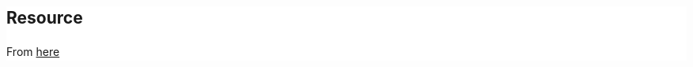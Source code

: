 

## Resource
From [here](https://author-ide.skills.network/render?token=eyJhbGciOiJIUzI1NiIsInR5cCI6IkpXVCJ9.eyJtZF9pbnN0cnVjdGlvbnNfdXJsIjoiaHR0cHM6Ly9jZi1jb3Vyc2VzLWRhdGEuczMudXMuY2xvdWQtb2JqZWN0LXN0b3JhZ2UuYXBwZG9tYWluLmNsb3VkL0hnU1lHWnFvS1VXaHc0ejRZcV9Nd0EvSFRUUC1NZXRob2RzLWFuZC1SZXN0LUFQSXMtdjEubWQiLCJ0b29sX3R5cGUiOiJpbnN0cnVjdGlvbmFsLWxhYiIsImFkbWluIjpmYWxzZSwiaWF0IjoxNzE4NjE1NzQ1fQ.Sb-jf3R-t4MM2Ak3goGrtiYd2S_T4OLdh97XJ0sXSfs)


